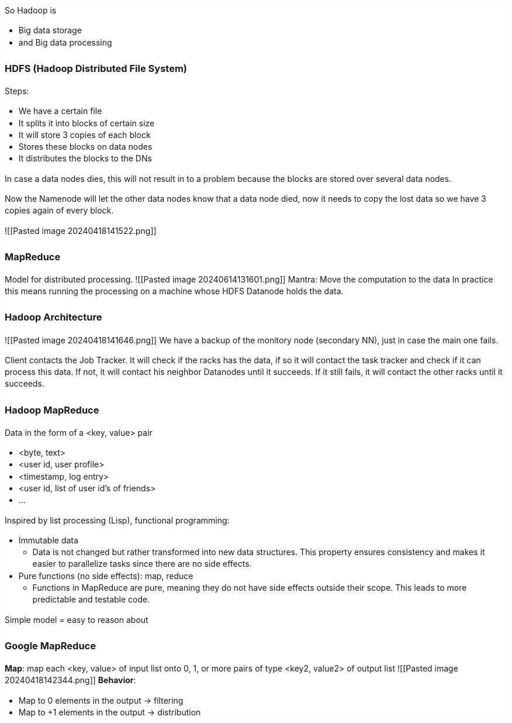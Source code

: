 So Hadoop is
- Big data storage
- and Big data processing
### HDFS (Hadoop Distributed File System)
Steps:
- We have a certain file
- It splits it into blocks of certain size
- It will store 3 copies of each block
- Stores these blocks on data nodes
- It distributes the blocks to the DNs

In case a data nodes dies, this will not result in to a problem because the blocks are stored over several data nodes.

Now the Namenode will let the other data nodes know that a data node died, now it needs to copy the lost data so we have 3 copies again of every block.

![[Pasted image 20240418141522.png]]
### MapReduce
Model for distributed processing.
![[Pasted image 20240614131601.png]]
Mantra:
	Move the computation to the data
In practice this means running the processing on a machine whose HDFS Datanode holds the data.
### Hadoop Architecture 
![[Pasted image 20240418141646.png]]
We have a backup of the monitory node (secondary NN), just in case the main one fails. 

Client contacts the Job Tracker. It will check if the racks has the data, if so it will contact the task tracker and check if it can process this data. If not, it will contact his neighbor Datanodes until it succeeds. If it still fails, it will contact the other racks until it succeeds.
### Hadoop MapReduce
Data in the form of a <key, value> pair
- <byte, text> 
- <user id, user profile> 
- <timestamp, log entry> 
- <user id, list of user id’s of friends> 
- …

Inspired by list processing (Lisp), functional programming:
- Immutable data 
	- Data is not changed but rather transformed into new data structures. This property ensures consistency and makes it easier to parallelize tasks since there are no side effects.
- Pure functions (no side effects): map, reduce
	- Functions in MapReduce are pure, meaning they do not have side effects outside their scope. This leads to more predictable and testable code.

Simple model = easy to reason about
### Google MapReduce
**Map**: map each <key, value> of input list onto 0, 1, or more pairs of type <key2, value2> of output list
![[Pasted image 20240418142344.png]]
**Behavior**: 
- Map to 0 elements in the output → filtering 
- Map to +1 elements in the output → distribution
